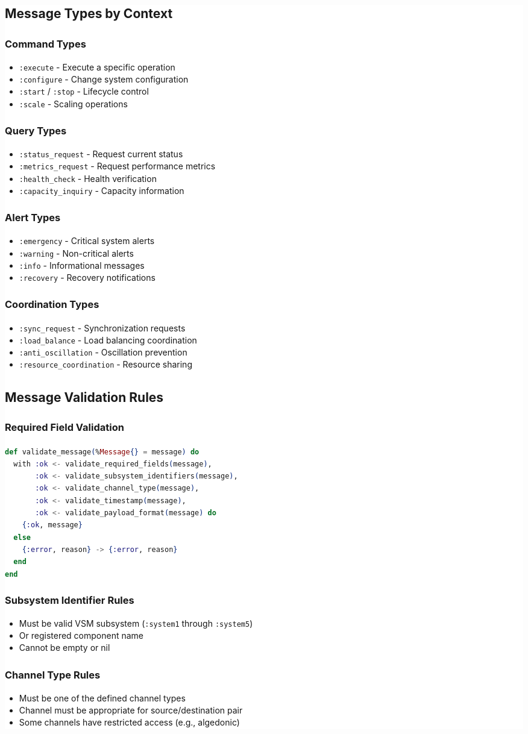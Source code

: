 ## Message Types by Context

### Command Types
- `:execute` - Execute a specific operation
- `:configure` - Change system configuration
- `:start` / `:stop` - Lifecycle control
- `:scale` - Scaling operations

### Query Types
- `:status_request` - Request current status
- `:metrics_request` - Request performance metrics
- `:health_check` - Health verification
- `:capacity_inquiry` - Capacity information

### Alert Types
- `:emergency` - Critical system alerts
- `:warning` - Non-critical alerts
- `:info` - Informational messages
- `:recovery` - Recovery notifications

### Coordination Types
- `:sync_request` - Synchronization requests
- `:load_balance` - Load balancing coordination
- `:anti_oscillation` - Oscillation prevention
- `:resource_coordination` - Resource sharing

## Message Validation Rules

### Required Field Validation
```elixir
def validate_message(%Message{} = message) do
  with :ok <- validate_required_fields(message),
       :ok <- validate_subsystem_identifiers(message),
       :ok <- validate_channel_type(message),
       :ok <- validate_timestamp(message),
       :ok <- validate_payload_format(message) do
    {:ok, message}
  else
    {:error, reason} -> {:error, reason}
  end
end
```

### Subsystem Identifier Rules
- Must be valid VSM subsystem (`:system1` through `:system5`)
- Or registered component name
- Cannot be empty or nil

### Channel Type Rules
- Must be one of the defined channel types
- Channel must be appropriate for source/destination pair
- Some channels have restricted access (e.g., algedonic)
